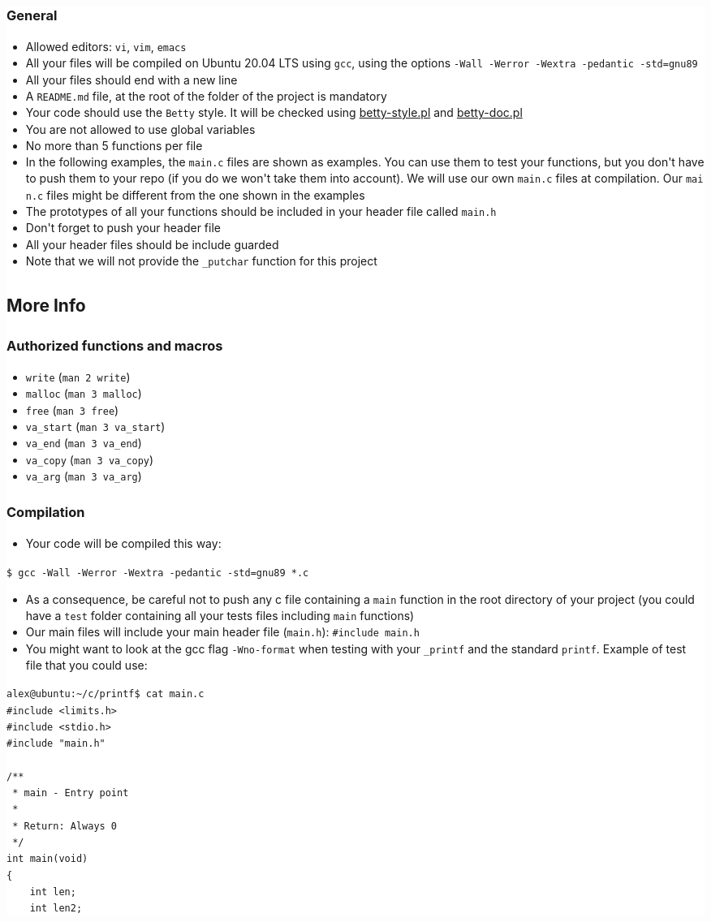 ### General

-   Allowed editors: `vi`, `vim`, `emacs`
-   All your files will be compiled on Ubuntu 20.04 LTS using `gcc`, using the options `-Wall -Werror -Wextra -pedantic -std=gnu89`
-   All your files should end with a new line
-   A `README.md` file, at the root of the folder of the project is mandatory
-   Your code should use the `Betty` style. It will be checked using [betty-style.pl](https://github.com/holbertonschool/Betty/blob/master/betty-style.pl "betty-style.pl") and [betty-doc.pl](https://github.com/holbertonschool/Betty/blob/master/betty-doc.pl "betty-doc.pl")
-   You are not allowed to use global variables
-   No more than 5 functions per file
-   In the following examples, the `main.c` files are shown as examples. You can use them to test your functions, but you don't have to push them to your repo (if you do we won't take them into account). We will use our own `main.c` files at compilation. Our `main.c` files might be different from the one shown in the examples
-   The prototypes of all your functions should be included in your header file called `main.h`
-   Don't forget to push your header file
-   All your header files should be include guarded
-   Note that we will not provide the `_putchar` function for this project


More Info
---------

### Authorized functions and macros

-   `write` (`man 2 write`)
-   `malloc` (`man 3 malloc`)
-   `free` (`man 3 free`)
-   `va_start` (`man 3 va_start`)
-   `va_end` (`man 3 va_end`)
-   `va_copy` (`man 3 va_copy`)
-   `va_arg` (`man 3 va_arg`)

### Compilation

-   Your code will be compiled this way:

```
$ gcc -Wall -Werror -Wextra -pedantic -std=gnu89 *.c

```

-   As a consequence, be careful not to push any c file containing a `main` function in the root directory of your project (you could have a `test` folder containing all your tests files including `main` functions)
-   Our main files will include your main header file (`main.h`): `#include main.h`
-   You might want to look at the gcc flag `-Wno-format` when testing with your `_printf` and the standard `printf`. Example of test file that you could use:

```
alex@ubuntu:~/c/printf$ cat main.c
#include <limits.h>
#include <stdio.h>
#include "main.h"

/**
 * main - Entry point
 *
 * Return: Always 0
 */
int main(void)
{
    int len;
    int len2;
```
